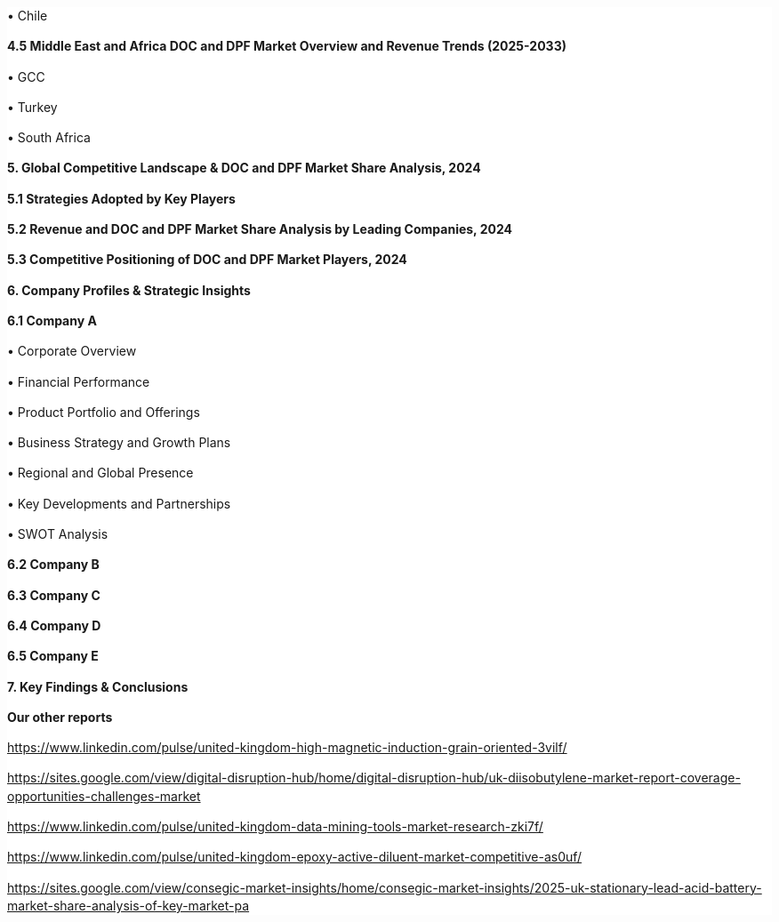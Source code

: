 • Chile

<strong>4.5 Middle East and Africa DOC and DPF Market Overview and Revenue Trends (2025-2033)</strong>

• GCC

• Turkey

• South Africa

<strong>5. Global Competitive Landscape & DOC and DPF Market Share Analysis, 2024</strong>

<strong>5.1 Strategies Adopted by Key Players</strong>

<strong>5.2 Revenue and DOC and DPF Market Share Analysis by Leading Companies, 2024</strong>

<strong>5.3 Competitive Positioning of DOC and DPF Market Players, 2024</strong>

<strong>6. Company Profiles & Strategic Insights</strong>

<strong>6.1 Company A</strong>

• Corporate Overview

• Financial Performance

• Product Portfolio and Offerings

• Business Strategy and Growth Plans

• Regional and Global Presence

• Key Developments and Partnerships

• SWOT Analysis

<strong>6.2 Company B</strong>

<strong>6.3 Company C</strong>

<strong>6.4 Company D</strong>

<strong>6.5 Company E</strong>

<strong>7. Key Findings & Conclusions</strong>

<strong>Our other reports</strong>

<a href=https://www.linkedin.com/pulse/united-kingdom-high-magnetic-induction-grain-oriented-3vilf/>https://www.linkedin.com/pulse/united-kingdom-high-magnetic-induction-grain-oriented-3vilf/</a>

<a href=https://sites.google.com/view/digital-disruption-hub/home/digital-disruption-hub/uk-diisobutylene-market-report-coverage-opportunities-challenges-market>https://sites.google.com/view/digital-disruption-hub/home/digital-disruption-hub/uk-diisobutylene-market-report-coverage-opportunities-challenges-market</a>

<a href=https://www.linkedin.com/pulse/united-kingdom-data-mining-tools-market-research-zki7f/>https://www.linkedin.com/pulse/united-kingdom-data-mining-tools-market-research-zki7f/</a>

<a href=https://www.linkedin.com/pulse/united-kingdom-epoxy-active-diluent-market-competitive-as0uf/>https://www.linkedin.com/pulse/united-kingdom-epoxy-active-diluent-market-competitive-as0uf/</a>

<a href=https://sites.google.com/view/consegic-market-insights/home/consegic-market-insights/2025-uk-stationary-lead-acid-battery-market-share-analysis-of-key-market-pa>https://sites.google.com/view/consegic-market-insights/home/consegic-market-insights/2025-uk-stationary-lead-acid-battery-market-share-analysis-of-key-market-pa</a>